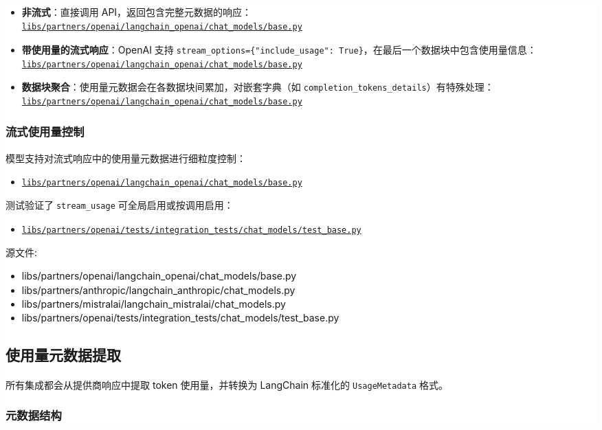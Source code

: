 - **非流式**：直接调用 API，返回包含完整元数据的响应：    
  [`libs/partners/openai/langchain_openai/chat_models/base.py`](https://github.com/langchain-ai/langchain/blob/e3fc7d8a/libs/partners/openai/langchain_openai/chat_models/base.py#L1111-L1176)  
  
- **带使用量的流式响应**：OpenAI 支持 `stream_options={"include_usage": True}`，在最后一个数据块中包含使用量信息：    
  [`libs/partners/openai/langchain_openai/chat_models/base.py`](https://github.com/langchain-ai/langchain/blob/e3fc7d8a/libs/partners/openai/langchain_openai/chat_models/base.py#L1227-L1347)  
  
- **数据块聚合**：使用量元数据会在各数据块间累加，对嵌套字典（如 `completion_tokens_details`）有特殊处理：    
  [`libs/partners/openai/langchain_openai/chat_models/base.py`](https://github.com/langchain-ai/langchain/blob/e3fc7d8a/libs/partners/openai/langchain_openai/chat_models/base.py#L397-L423)  
  
### 流式使用量控制  
  
模型支持对流式响应中的使用量元数据进行细粒度控制：    
- [`libs/partners/openai/langchain_openai/chat_models/base.py`](https://github.com/langchain-ai/langchain/blob/e3fc7d8a/libs/partners/openai/langchain_openai/chat_models/base.py#L484-L496)  
  
测试验证了 `stream_usage` 可全局启用或按调用启用：    
- [`libs/partners/openai/tests/integration_tests/chat_models/test_base.py`](https://github.com/langchain-ai/langchain/blob/e3fc7d8a/libs/partners/openai/tests/integration_tests/chat_models/test_base.py#L284-L308)  
  
源文件:  
- libs/partners/openai/langchain_openai/chat_models/base.py  
- libs/partners/anthropic/langchain_anthropic/chat_models.py  
- libs/partners/mistralai/langchain_mistralai/chat_models.py  
- libs/partners/openai/tests/integration_tests/chat_models/test_base.py  
  
## 使用量元数据提取  
  
所有集成都会从提供商响应中提取 token 使用量，并转换为 LangChain 标准化的 `UsageMetadata` 格式。  
  
### 元数据结构  
  